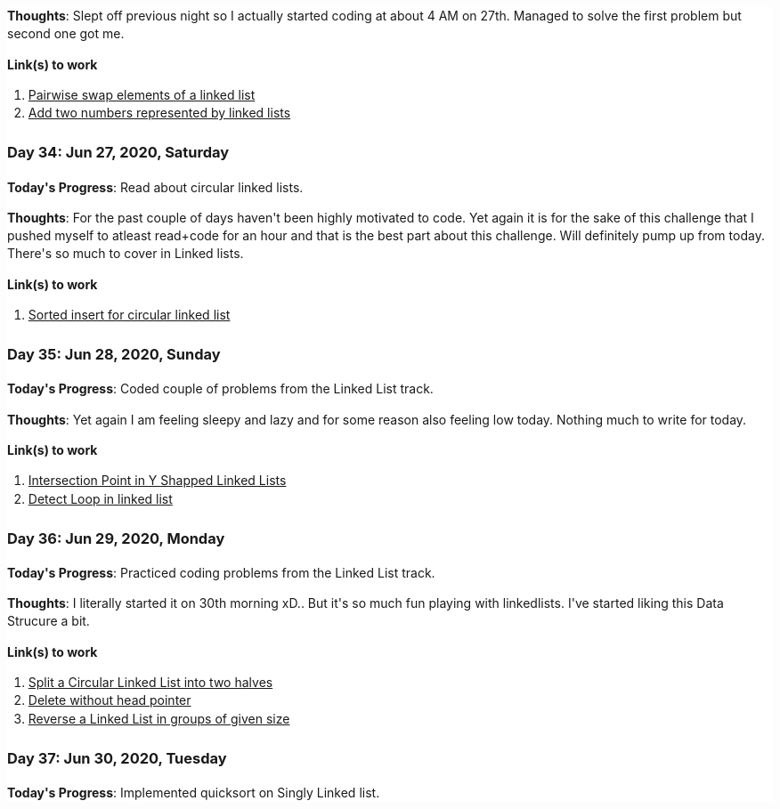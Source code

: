 **Thoughts**: Slept off previous night so I actually started coding at about 4 AM on 27th. Managed to solve the first problem but second one got me.

**Link(s) to work**
1. [Pairwise swap elements of a linked list ](https://practice.geeksforgeeks.org/problems/pairwise-swap-elements-of-a-linked-list-by-swapping-data/1)
2. [Add two numbers represented by linked lists](https://practice.geeksforgeeks.org/problems/add-two-numbers-represented-by-linked-lists/1)


### Day 34: Jun 27, 2020, Saturday

**Today's Progress**: Read about circular linked lists.

**Thoughts**: For the past couple of days haven't been highly motivated to code. Yet again it is for the sake of this challenge that I pushed myself to atleast read+code for an hour and that is the best part about this challenge. Will definitely pump up from today. There's so much to cover in Linked lists.

**Link(s) to work**
1. [Sorted insert for circular linked list](https://practice.geeksforgeeks.org/problems/sorted-insert-for-circular-linked-list/1)


### Day 35: Jun 28, 2020, Sunday

**Today's Progress**: Coded couple of problems from the Linked List track.

**Thoughts**: Yet again I am feeling sleepy and lazy and for some reason also feeling low today. Nothing much to write for today.

**Link(s) to work**
1. [Intersection Point in Y Shapped Linked Lists](https://practice.geeksforgeeks.org/problems/intersection-point-in-y-shapped-linked-lists/1)
2. [Detect Loop in linked list](https://practice.geeksforgeeks.org/problems/detect-loop-in-linked-list/1)


### Day 36: Jun 29, 2020, Monday

**Today's Progress**: Practiced coding problems from the Linked List track.

**Thoughts**: I literally started it on 30th morning xD.. But it's so much fun playing with linkedlists. I've started liking this Data Strucure a bit.

**Link(s) to work**
1. [Split a Circular Linked List into two halves](https://practice.geeksforgeeks.org/problems/split-a-circular-linked-list-into-two-halves/1)
2. [Delete without head pointer](https://practice.geeksforgeeks.org/problems/delete-without-head-pointer/1)
3. [Reverse a Linked List in groups of given size](https://leetcode.com/problems/reverse-nodes-in-k-group/)


### Day 37: Jun 30, 2020, Tuesday

**Today's Progress**: Implemented quicksort on Singly Linked list.
